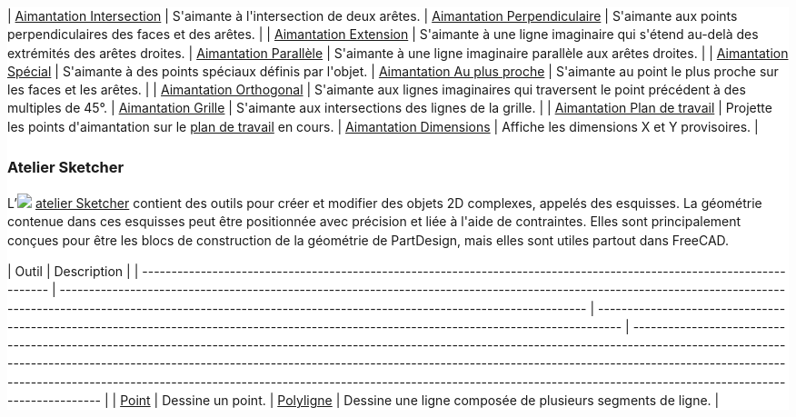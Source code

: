 | [Aimantation Intersection](/Draft_Snap_Intersection/fr "Draft Snap Intersection/fr")                                                                  | S'aimante à l'intersection de deux arêtes.                                                                                                       | [Aimantation Perpendiculaire](/Draft_Snap_Perpendicular/fr "Draft Snap Perpendicular/fr")                                                             | S'aimante aux points perpendiculaires des faces et des arêtes.                                                                                         |
| [Aimantation Extension](/Draft_Snap_Extension/fr "Draft Snap Extension/fr")                                                                           | S'aimante à une ligne imaginaire qui s'étend au-delà des extrémités des arêtes droites.                                                          | [Aimantation Parallèle](/Draft_Snap_Parallel/fr "Draft Snap Parallel/fr")                                                                             | S'aimante à une ligne imaginaire parallèle aux arêtes droites.                                                                                         |
| [Aimantation Spécial](/Draft_Snap_Special/fr "Draft Snap Special/fr")                                                                                 | S'aimante à des points spéciaux définis par l'objet.                                                                                             | [Aimantation Au plus proche](/Draft_Snap_Near/fr "Draft Snap Near/fr")                                                                                | S'aimante au point le plus proche sur les faces et les arêtes.                                                                                         |
| [Aimantation Orthogonal](/Draft_Snap_Ortho/fr "Draft Snap Ortho/fr")                                                                                  | S'aimante aux lignes imaginaires qui traversent le point précédent à des multiples de 45°.                                                       | [Aimantation Grille](/Draft_Snap_Grid/fr "Draft Snap Grid/fr")                                                                                        | S'aimante aux intersections des lignes de la grille.                                                                                                   |
| [Aimantation Plan de travail](/Draft_Snap_WorkingPlane/fr "Draft Snap WorkingPlane/fr")                                                               | Projette les points d'aimantation sur le [plan de travail](/Draft_SelectPlane/fr "Draft SelectPlane/fr") en cours.                               | [Aimantation Dimensions](/Draft_Snap_Dimensions/fr "Draft Snap Dimensions/fr")                                                                        | Affiche les dimensions X et Y provisoires.                                                                                                             |

### Atelier Sketcher

L’![](/images/Workbench_Sketcher.svg) [atelier Sketcher](/Sketcher_Workbench/fr "Sketcher Workbench/fr") contient des outils pour créer et modifier des objets 2D complexes, appelés des esquisses. La géométrie contenue dans ces esquisses peut être positionnée avec précision et liée à l'aide de contraintes. Elles sont principalement conçues pour être les blocs de construction de la géométrie de PartDesign, mais elles sont utiles partout dans FreeCAD.

| Outil                                                                                                                 | Description                                                                                                                                                                                                                     |
| --------------------------------------------------------------------------------------------------------------------- | ------------------------------------------------------------------------------------------------------------------------------------------------------------------------------------------------------------------------------- | ----------------------------------------------------------------------------------------------------------------------------------------- | --------------------------------------------------------------------------------------------------------------------------------------------------------------------------------------------------------------------------------------------------------------------------------------------------------------------------------------------------------------------------------------------------------------------------------------------------------- |
| [Point](/Sketcher_CreatePoint/fr "Sketcher CreatePoint/fr")                                                           | Dessine un point.                                                                                                                                                                                                               | [Polyligne](/Sketcher_CreatePolyline/fr "Sketcher CreatePolyline/fr")                                                                     | Dessine une ligne composée de plusieurs segments de ligne.                                                                                                                                                                                                                                                                                                                                                                                                |